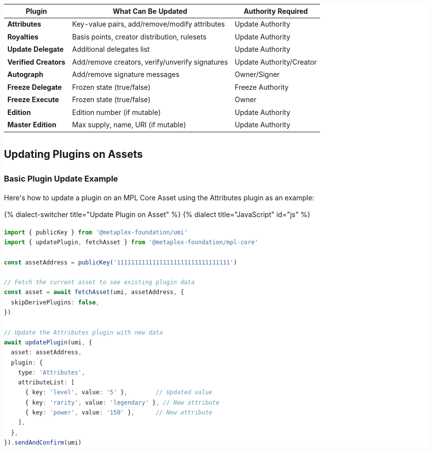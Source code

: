 | Plugin                | What Can Be Updated                                               | Authority Required        |
| --------------------- | ----------------------------------------------------------------- | ------------------------- |
| **Attributes**        | Key-value pairs, add/remove/modify attributes                    | Update Authority          |
| **Royalties**         | Basis points, creator distribution, rulesets                     | Update Authority          |
| **Update Delegate**   | Additional delegates list                                         | Update Authority          |
| **Verified Creators** | Add/remove creators, verify/unverify signatures                  | Update Authority/Creator  |
| **Autograph**         | Add/remove signature messages                                     | Owner/Signer             |
| **Freeze Delegate**   | Frozen state (true/false)                                        | Freeze Authority          |
| **Freeze Execute**    | Frozen state (true/false)                                        | Owner                     |
| **Edition**           | Edition number (if mutable)                                       | Update Authority          |
| **Master Edition**    | Max supply, name, URI (if mutable)                               | Update Authority          |

## Updating Plugins on Assets

### Basic Plugin Update Example

Here's how to update a plugin on an MPL Core Asset using the Attributes plugin as an example:

{% dialect-switcher title="Update Plugin on Asset" %}
{% dialect title="JavaScript" id="js" %}

```ts
import { publicKey } from '@metaplex-foundation/umi'
import { updatePlugin, fetchAsset } from '@metaplex-foundation/mpl-core'

const assetAddress = publicKey('11111111111111111111111111111111')

// Fetch the current asset to see existing plugin data
const asset = await fetchAsset(umi, assetAddress, {
  skipDerivePlugins: false,
})

// Update the Attributes plugin with new data
await updatePlugin(umi, {
  asset: assetAddress,
  plugin: {
    type: 'Attributes',
    attributeList: [
      { key: 'level', value: '5' },        // Updated value
      { key: 'rarity', value: 'legendary' }, // New attribute
      { key: 'power', value: '150' },      // New attribute
    ],
  },
}).sendAndConfirm(umi)
```
